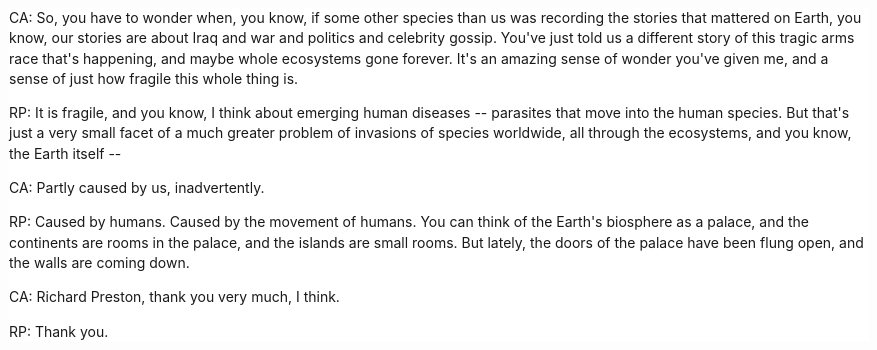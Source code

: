 CA: So, you have to wonder when, you know,
if some other species than us was recording the stories that mattered on Earth,
you know, our stories are about Iraq and war and politics and celebrity gossip.
You&#39;ve just told us a different story of this tragic arms race that&#39;s happening,
and maybe whole ecosystems gone forever.
It&#39;s an amazing sense of wonder you&#39;ve given me,
and a sense of just how fragile this whole thing is.

RP: It is fragile, and you know, I think about emerging human diseases --
parasites that move into the human species.
But that&#39;s just a very small facet
of a much greater problem of invasions of species worldwide,
all through the ecosystems, and you know, the Earth itself --

CA: Partly caused by us, inadvertently.

RP: Caused by humans. Caused by the movement of humans.
You can think of the Earth&#39;s biosphere as a palace,
and the continents are rooms in the palace,
and the islands are small rooms.
But lately, the doors of the palace have been flung open,
and the walls are coming down.

CA: Richard Preston, thank you very much, I think.

RP: Thank you.
